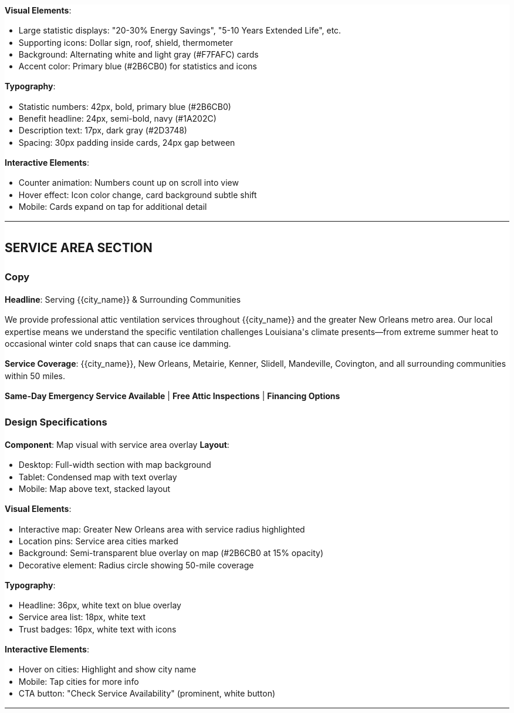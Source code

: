 **Visual Elements**:
- Large statistic displays: "20-30% Energy Savings", "5-10 Years Extended Life", etc.
- Supporting icons: Dollar sign, roof, shield, thermometer
- Background: Alternating white and light gray (#F7FAFC) cards
- Accent color: Primary blue (#2B6CB0) for statistics and icons

**Typography**:
- Statistic numbers: 42px, bold, primary blue (#2B6CB0)
- Benefit headline: 24px, semi-bold, navy (#1A202C)
- Description text: 17px, dark gray (#2D3748)
- Spacing: 30px padding inside cards, 24px gap between

**Interactive Elements**:
- Counter animation: Numbers count up on scroll into view
- Hover effect: Icon color change, card background subtle shift
- Mobile: Cards expand on tap for additional detail

---

## SERVICE AREA SECTION

### Copy
**Headline**: Serving {{city_name}} & Surrounding Communities

We provide professional attic ventilation services throughout {{city_name}} and the greater New Orleans metro area. Our local expertise means we understand the specific ventilation challenges Louisiana's climate presents—from extreme summer heat to occasional winter cold snaps that can cause ice damming.

**Service Coverage**: {{city_name}}, New Orleans, Metairie, Kenner, Slidell, Mandeville, Covington, and all surrounding communities within 50 miles.

**Same-Day Emergency Service Available** | **Free Attic Inspections** | **Financing Options**

### Design Specifications
**Component**: Map visual with service area overlay
**Layout**: 
- Desktop: Full-width section with map background
- Tablet: Condensed map with text overlay
- Mobile: Map above text, stacked layout

**Visual Elements**:
- Interactive map: Greater New Orleans area with service radius highlighted
- Location pins: Service area cities marked
- Background: Semi-transparent blue overlay on map (#2B6CB0 at 15% opacity)
- Decorative element: Radius circle showing 50-mile coverage

**Typography**:
- Headline: 36px, white text on blue overlay
- Service area list: 18px, white text
- Trust badges: 16px, white text with icons

**Interactive Elements**:
- Hover on cities: Highlight and show city name
- Mobile: Tap cities for more info
- CTA button: "Check Service Availability" (prominent, white button)

---